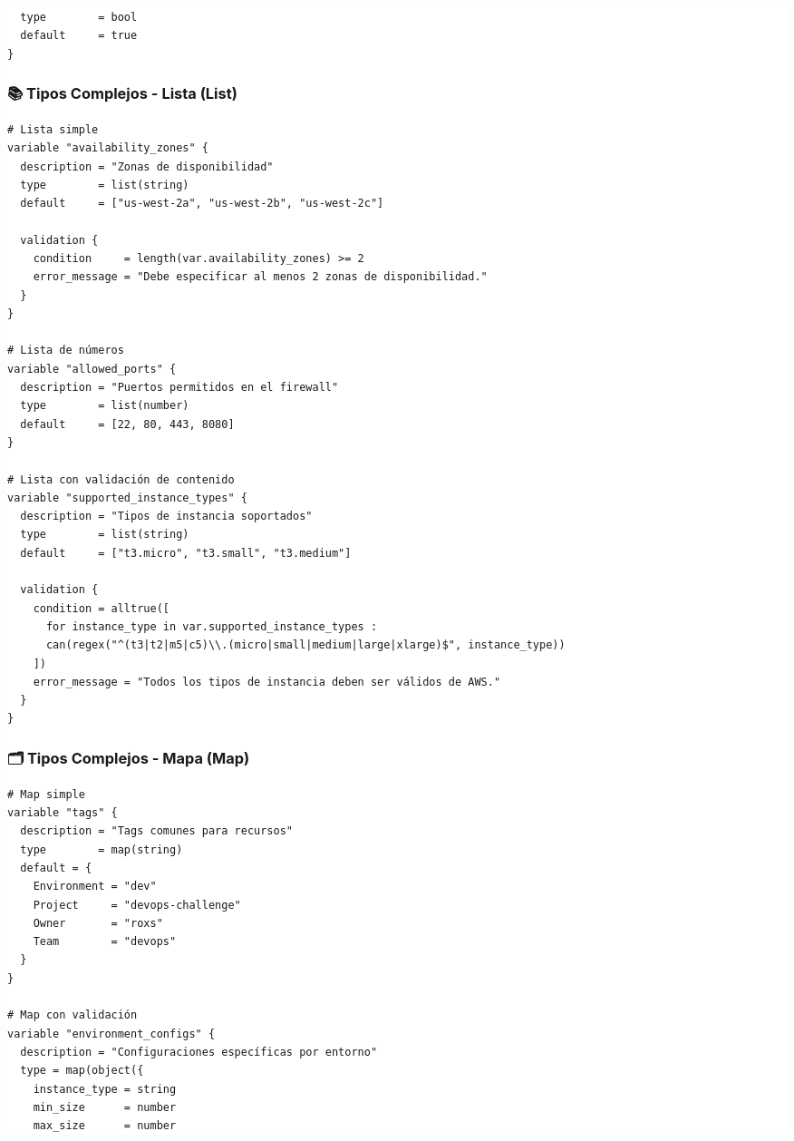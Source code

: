 ```hcl
  type        = bool
  default     = true
}
```

### 📚 **Tipos Complejos - Lista (List)**
```hcl
# Lista simple
variable "availability_zones" {
  description = "Zonas de disponibilidad"
  type        = list(string)
  default     = ["us-west-2a", "us-west-2b", "us-west-2c"]
  
  validation {
    condition     = length(var.availability_zones) >= 2
    error_message = "Debe especificar al menos 2 zonas de disponibilidad."
  }
}

# Lista de números
variable "allowed_ports" {
  description = "Puertos permitidos en el firewall"
  type        = list(number)
  default     = [22, 80, 443, 8080]
}

# Lista con validación de contenido
variable "supported_instance_types" {
  description = "Tipos de instancia soportados"
  type        = list(string)
  default     = ["t3.micro", "t3.small", "t3.medium"]
  
  validation {
    condition = alltrue([
      for instance_type in var.supported_instance_types :
      can(regex("^(t3|t2|m5|c5)\\.(micro|small|medium|large|xlarge)$", instance_type))
    ])
    error_message = "Todos los tipos de instancia deben ser válidos de AWS."
  }
}
```

### 🗂️ **Tipos Complejos - Mapa (Map)**
```hcl
# Map simple
variable "tags" {
  description = "Tags comunes para recursos"
  type        = map(string)
  default = {
    Environment = "dev"
    Project     = "devops-challenge"
    Owner       = "roxs"
    Team        = "devops"
  }
}

# Map con validación
variable "environment_configs" {
  description = "Configuraciones específicas por entorno"
  type = map(object({
    instance_type = string
    min_size      = number
    max_size      = number
```